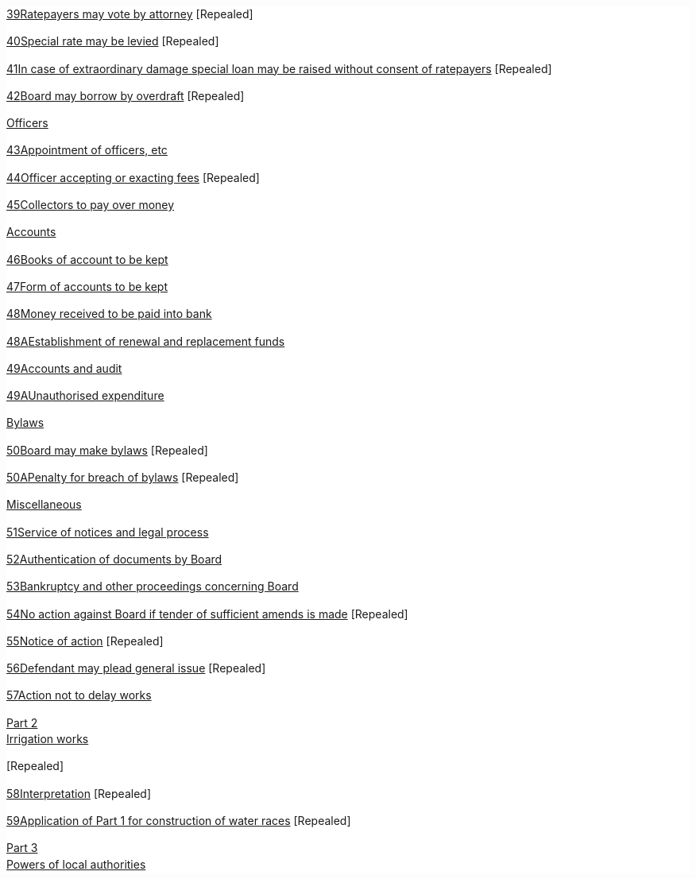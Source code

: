 [39][51][][51][Ratepayers may vote by attorney][51] \[Repealed\]

[40][52][][52][Special rate may be levied][52] \[Repealed\]

[41][53][][53][In case of extraordinary damage special loan may be raised without consent of ratepayers][53] \[Repealed\]

[42][54][][54][Board may borrow by overdraft][54] \[Repealed\]

[Officers][55]

[43][56][][56][Appointment of officers, etc][56]

[44][57][][57][Officer accepting or exacting fees][57] \[Repealed\]

[45][58][][58][Collectors to pay over money][58]

[Accounts][59]

[46][60][][60][Books of account to be kept][60]

[47][61][][61][Form of accounts to be kept][61]

[48][62][][62][Money received to be paid into bank][62]

[48A][63][][63][Establishment of renewal and replacement funds][63]

[49][64][][64][Accounts and audit][64]

[49A][65][][65][Unauthorised expenditure][65]

[Bylaws][66]

[50][67][][67][Board may make bylaws][67] \[Repealed\]

[50A][68][][68][Penalty for breach of bylaws][68] \[Repealed\]

[Miscellaneous][69]

[51][70][][70][Service of notices and legal process][70]

[52][71][][71][Authentication of documents by Board][71]

[53][72][][72][Bankruptcy and other proceedings concerning Board][72]

[54][73][][73][No action against Board if tender of sufficient amends is made][73] \[Repealed\]

[55][74][][74][Notice of action][74] \[Repealed\]

[56][75][][75][Defendant may plead general issue][75] \[Repealed\]

[57][76][][76][Action not to delay works][76]

[Part 2][77]  
[Irrigation works][77]

\[Repealed\]

[58][78][][78][Interpretation][78] \[Repealed\]

[59][79][][79][Application of Part 1 for construction of water races][79] \[Repealed\]

[Part 3][80]  
[Powers of local authorities][80]


[0]: http://www.legislation.govt.nz/act/public/1908/0096/latest/link.aspx?id=DLM195466
[1]: http://www.legislation.govt.nz/act/public/1908/0096/latest/whole.html#DLM160979
[2]: http://www.legislation.govt.nz/act/public/1908/0096/latest/whole.html#DLM160981
[3]: http://www.legislation.govt.nz/act/public/1908/0096/latest/whole.html#DLM160983
[4]: http://www.legislation.govt.nz/act/public/1908/0096/latest/whole.html#DLM166804
[5]: http://www.legislation.govt.nz/act/public/1908/0096/latest/whole.html#DLM166806
[6]: http://www.legislation.govt.nz/act/public/1908/0096/latest/whole.html#DLM166807
[7]: http://www.legislation.govt.nz/act/public/1908/0096/latest/whole.html#DLM166809
[8]: http://www.legislation.govt.nz/act/public/1908/0096/latest/whole.html#DLM166810
[9]: http://www.legislation.govt.nz/act/public/1908/0096/latest/whole.html#DLM166811
[10]: http://www.legislation.govt.nz/act/public/1908/0096/latest/whole.html#DLM166820
[11]: http://www.legislation.govt.nz/act/public/1908/0096/latest/whole.html#DLM166823
[12]: http://www.legislation.govt.nz/act/public/1908/0096/latest/whole.html#DLM166827
[13]: http://www.legislation.govt.nz/act/public/1908/0096/latest/whole.html#DLM166835
[14]: http://www.legislation.govt.nz/act/public/1908/0096/latest/whole.html#DLM166838
[15]: http://www.legislation.govt.nz/act/public/1908/0096/latest/whole.html#DLM166841
[16]: http://www.legislation.govt.nz/act/public/1908/0096/latest/whole.html#DLM166845
[17]: http://www.legislation.govt.nz/act/public/1908/0096/latest/whole.html#DLM166846
[18]: http://www.legislation.govt.nz/act/public/1908/0096/latest/whole.html#DLM166847
[19]: http://www.legislation.govt.nz/act/public/1908/0096/latest/whole.html#DLM166849
[20]: http://www.legislation.govt.nz/act/public/1908/0096/latest/whole.html#DLM166854
[21]: http://www.legislation.govt.nz/act/public/1908/0096/latest/whole.html#DLM166857
[22]: http://www.legislation.govt.nz/act/public/1908/0096/latest/whole.html#DLM166858
[23]: http://www.legislation.govt.nz/act/public/1908/0096/latest/whole.html#DLM166859
[24]: http://www.legislation.govt.nz/act/public/1908/0096/latest/whole.html#DLM166862
[25]: http://www.legislation.govt.nz/act/public/1908/0096/latest/whole.html#DLM166864
[26]: http://www.legislation.govt.nz/act/public/1908/0096/latest/whole.html#DLM166866
[27]: http://www.legislation.govt.nz/act/public/1908/0096/latest/whole.html#DLM166868
[28]: http://www.legislation.govt.nz/act/public/1908/0096/latest/whole.html#DLM166870
[29]: http://www.legislation.govt.nz/act/public/1908/0096/latest/whole.html#DLM166874
[30]: http://www.legislation.govt.nz/act/public/1908/0096/latest/whole.html#DLM166876
[31]: http://www.legislation.govt.nz/act/public/1908/0096/latest/whole.html#DLM166877
[32]: http://www.legislation.govt.nz/act/public/1908/0096/latest/whole.html#DLM166879
[33]: http://www.legislation.govt.nz/act/public/1908/0096/latest/whole.html#DLM166882
[34]: http://www.legislation.govt.nz/act/public/1908/0096/latest/whole.html#DLM166885
[35]: http://www.legislation.govt.nz/act/public/1908/0096/latest/whole.html#DLM166886
[36]: http://www.legislation.govt.nz/act/public/1908/0096/latest/whole.html#DLM166887
[37]: http://www.legislation.govt.nz/act/public/1908/0096/latest/whole.html#DLM166888
[38]: http://www.legislation.govt.nz/act/public/1908/0096/latest/whole.html#DLM166891
[39]: http://www.legislation.govt.nz/act/public/1908/0096/latest/whole.html#DLM166893
[40]: http://www.legislation.govt.nz/act/public/1908/0096/latest/whole.html#DLM166894
[41]: http://www.legislation.govt.nz/act/public/1908/0096/latest/whole.html#DLM166899
[42]: http://www.legislation.govt.nz/act/public/1908/0096/latest/whole.html#DLM167002
[43]: http://www.legislation.govt.nz/act/public/1908/0096/latest/whole.html#DLM167014
[44]: http://www.legislation.govt.nz/act/public/1908/0096/latest/whole.html#DLM167017
[45]: http://www.legislation.govt.nz/act/public/1908/0096/latest/whole.html#DLM167023
[46]: http://www.legislation.govt.nz/act/public/1908/0096/latest/whole.html#DLM167031
[47]: http://www.legislation.govt.nz/act/public/1908/0096/latest/whole.html#DLM167033
[48]: http://www.legislation.govt.nz/act/public/1908/0096/latest/whole.html#DLM167035
[49]: http://www.legislation.govt.nz/act/public/1908/0096/latest/whole.html#DLM167036
[50]: http://www.legislation.govt.nz/act/public/1908/0096/latest/whole.html#DLM167037
[51]: http://www.legislation.govt.nz/act/public/1908/0096/latest/whole.html#DLM167040
[52]: http://www.legislation.govt.nz/act/public/1908/0096/latest/whole.html#DLM167042
[53]: http://www.legislation.govt.nz/act/public/1908/0096/latest/whole.html#DLM167045
[54]: http://www.legislation.govt.nz/act/public/1908/0096/latest/whole.html#DLM167048
[55]: http://www.legislation.govt.nz/act/public/1908/0096/latest/whole.html#DLM167050
[56]: http://www.legislation.govt.nz/act/public/1908/0096/latest/whole.html#DLM167051
[57]: http://www.legislation.govt.nz/act/public/1908/0096/latest/whole.html#DLM167054
[58]: http://www.legislation.govt.nz/act/public/1908/0096/latest/whole.html#DLM167056
[59]: http://www.legislation.govt.nz/act/public/1908/0096/latest/whole.html#DLM167057
[60]: http://www.legislation.govt.nz/act/public/1908/0096/latest/whole.html#DLM167058
[61]: http://www.legislation.govt.nz/act/public/1908/0096/latest/whole.html#DLM167060
[62]: http://www.legislation.govt.nz/act/public/1908/0096/latest/whole.html#DLM167061
[63]: http://www.legislation.govt.nz/act/public/1908/0096/latest/whole.html#DLM167063
[64]: http://www.legislation.govt.nz/act/public/1908/0096/latest/whole.html#DLM167066
[65]: http://www.legislation.govt.nz/act/public/1908/0096/latest/whole.html#DLM167068
[66]: http://www.legislation.govt.nz/act/public/1908/0096/latest/whole.html#DLM167070
[67]: http://www.legislation.govt.nz/act/public/1908/0096/latest/whole.html#DLM167071
[68]: http://www.legislation.govt.nz/act/public/1908/0096/latest/whole.html#DLM167076
[69]: http://www.legislation.govt.nz/act/public/1908/0096/latest/whole.html#DLM167079
[70]: http://www.legislation.govt.nz/act/public/1908/0096/latest/whole.html#DLM167080
[71]: http://www.legislation.govt.nz/act/public/1908/0096/latest/whole.html#DLM167082
[72]: http://www.legislation.govt.nz/act/public/1908/0096/latest/whole.html#DLM167084
[73]: http://www.legislation.govt.nz/act/public/1908/0096/latest/whole.html#DLM167089
[74]: http://www.legislation.govt.nz/act/public/1908/0096/latest/whole.html#DLM167091
[75]: http://www.legislation.govt.nz/act/public/1908/0096/latest/whole.html#DLM167093
[76]: http://www.legislation.govt.nz/act/public/1908/0096/latest/whole.html#DLM167095
[77]: http://www.legislation.govt.nz/act/public/1908/0096/latest/whole.html#DLM167096
[78]: http://www.legislation.govt.nz/act/public/1908/0096/latest/whole.html#DLM167098
[79]: http://www.legislation.govt.nz/act/public/1908/0096/latest/whole.html#DLM167300
[80]: http://www.legislation.govt.nz/act/public/1908/0096/latest/whole.html#DLM167303
[81]: http://www.legislation.govt.nz/act/public/1908/0096/latest/whole.html#DLM167304
[82]: http://www.legislation.govt.nz/act/public/1908/0096/latest/whole.html#DLM167308
[83]: http://www.legislation.govt.nz/act/public/1908/0096/latest/whole.html#DLM167309
[84]: http://www.legislation.govt.nz/act/public/1908/0096/latest/whole.html#DLM167317
[85]: http://www.legislation.govt.nz/act/public/1908/0096/latest/whole.html#DLM167320
[86]: http://www.legislation.govt.nz/act/public/1908/0096/latest/whole.html#DLM167322
[87]: http://www.legislation.govt.nz/act/public/1908/0096/latest/whole.html#DLM167323
[88]: http://www.legislation.govt.nz/act/public/1908/0096/latest/whole.html#DLM167325
[89]: http://www.legislation.govt.nz/act/public/1908/0096/latest/whole.html#DLM167327
[90]: http://www.legislation.govt.nz/act/public/1908/0096/latest/whole.html#DLM167328
[91]: http://www.legislation.govt.nz/act/public/1908/0096/latest/whole.html#DLM167331
[92]: http://www.legislation.govt.nz/act/public/1908/0096/latest/whole.html#DLM167333
[93]: http://www.legislation.govt.nz/act/public/1908/0096/latest/whole.html#DLM167334
[94]: http://www.legislation.govt.nz/act/public/1908/0096/latest/whole.html#DLM167336
[95]: http://www.legislation.govt.nz/act/public/1908/0096/latest/whole.html#DLM167337
[96]: http://www.legislation.govt.nz/act/public/1908/0096/latest/whole.html#DLM167339
[97]: http://www.legislation.govt.nz/act/public/1908/0096/latest/whole.html#DLM167341
[98]: http://www.legislation.govt.nz/act/public/1908/0096/latest/whole.html#DLM167343
[99]: http://www.legislation.govt.nz/act/public/1908/0096/latest/whole.html#DLM167345
[100]: http://www.legislation.govt.nz/act/public/1908/0096/latest/whole.html#DLM167346
[101]: http://www.legislation.govt.nz/act/public/1908/0096/latest/whole.html#DLM167348
[102]: http://www.legislation.govt.nz/act/public/1908/0096/latest/whole.html#DLM167350
[103]: http://www.legislation.govt.nz/act/public/1908/0096/latest/whole.html#DLM167351
[104]: http://www.legislation.govt.nz/act/public/1908/0096/latest/whole.html#DLM167353
[105]: http://www.legislation.govt.nz/act/public/1908/0096/latest/whole.html#DLM167354
[106]: http://www.legislation.govt.nz/act/public/1908/0096/latest/whole.html#DLM167357
[107]: http://www.legislation.govt.nz/act/public/1908/0096/latest/whole.html#DLM167359
[108]: http://www.legislation.govt.nz/act/public/1908/0096/latest/whole.html#DLM167361
[109]: http://www.legislation.govt.nz/act/public/1908/0096/latest/whole.html#DLM167364
[110]: http://www.legislation.govt.nz/act/public/1908/0096/latest/whole.html#DLM167366
[111]: http://www.legislation.govt.nz/act/public/1908/0096/latest/whole.html#DLM167368
[112]: http://www.legislation.govt.nz/act/public/1908/0096/latest/whole.html#DLM167374
[113]: http://www.legislation.govt.nz/act/public/1908/0096/latest/whole.html#DLM167377
[114]: http://www.legislation.govt.nz/act/public/1908/0096/latest/whole.html#DLM167380
[115]: http://www.legislation.govt.nz/act/public/1908/0096/latest/link.aspx?id=DLM230264
[116]: http://www.legislation.govt.nz/act/public/1908/0096/latest/link.aspx?id=DLM239393
[117]: http://www.legislation.govt.nz/act/public/1908/0096/latest/link.aspx?id=DLM427296
[118]: http://www.legislation.govt.nz/act/public/1908/0096/latest/link.aspx?id=DLM131393
[119]: http://www.legislation.govt.nz/act/public/1908/0096/latest/link.aspx?id=DLM174088
[120]: http://www.legislation.govt.nz/act/public/1908/0096/latest/link.aspx?id=DLM35085
[121]: http://www.legislation.govt.nz/act/public/1908/0096/latest/link.aspx?id=DLM93965
[122]: http://www.legislation.govt.nz/act/public/1908/0096/latest/link.aspx?id=DLM266599
[123]: http://www.legislation.govt.nz/act/public/1908/0096/latest/link.aspx?id=DLM75660
[124]: http://www.legislation.govt.nz/act/public/1908/0096/latest/link.aspx?id=DLM264952
[125]: http://www.legislation.govt.nz/act/public/1908/0096/latest/link.aspx?id=DLM419520
[126]: http://www.legislation.govt.nz/act/public/1908/0096/latest/link.aspx?id=DLM419524
[127]: http://www.legislation.govt.nz/act/public/1908/0096/latest/link.aspx?id=DLM419548
[128]: http://www.legislation.govt.nz/act/public/1908/0096/latest/link.aspx?id=DLM419551
[129]: http://www.legislation.govt.nz/act/public/1908/0096/latest/link.aspx?id=DLM139130
[130]: http://www.legislation.govt.nz/act/public/1908/0096/latest/link.aspx?id=DLM311863
[131]: http://www.legislation.govt.nz/act/public/1908/0096/latest/link.aspx?id=DLM3360714
[132]: http://www.legislation.govt.nz/act/public/1908/0096/latest/link.aspx?id=DLM45426
[133]: http://www.legislation.govt.nz/act/public/1908/0096/latest/link.aspx?id=DLM48604
[134]: http://www.legislation.govt.nz/act/public/1908/0096/latest/link.aspx?id=DLM35049
[135]: http://www.legislation.govt.nz/act/public/1908/0096/latest/link.aspx?id=DLM124529
[136]: http://www.legislation.govt.nz/act/public/1908/0096/latest/link.aspx?id=DLM267001
[137]: http://www.legislation.govt.nz/act/public/1908/0096/latest/link.aspx?id=DLM427920
[138]: http://www.legislation.govt.nz/act/public/1908/0096/latest/link.aspx?id=DLM262646
[139]: http://www.legislation.govt.nz/act/public/1908/0096/latest/link.aspx?id=DLM34672
[140]: http://www.legislation.govt.nz/act/public/1908/0096/latest/link.aspx?id=DLM172771
[141]: http://www.legislation.govt.nz/act/public/1908/0096/latest/link.aspx?id=DLM180307
[142]: http://www.legislation.govt.nz/act/public/1908/0096/latest/link.aspx?id=DLM34673
[143]: http://www.legislation.govt.nz/act/public/1908/0096/latest/link.aspx?id=DLM195350
[144]: http://www.legislation.govt.nz/act/public/1908/0096/latest/link.aspx?id=DLM195351
[145]: http://www.legislation.govt.nz/act/public/1908/0096/latest/link.aspx?id=DLM3359902
[146]: http://www.legislation.govt.nz/act/public/1908/0096/latest/link.aspx?id=DLM310742
[147]: http://www.legislation.govt.nz/act/public/1908/0096/latest/link.aspx?id=DLM314306
[148]: http://www.legislation.govt.nz/act/public/1908/0096/latest/link.aspx?id=DLM45772
[149]: http://www.legislation.govt.nz/act/public/1908/0096/latest/link.aspx?id=DLM245843
[150]: http://www.pco.parliament.govt.nz/eprints/